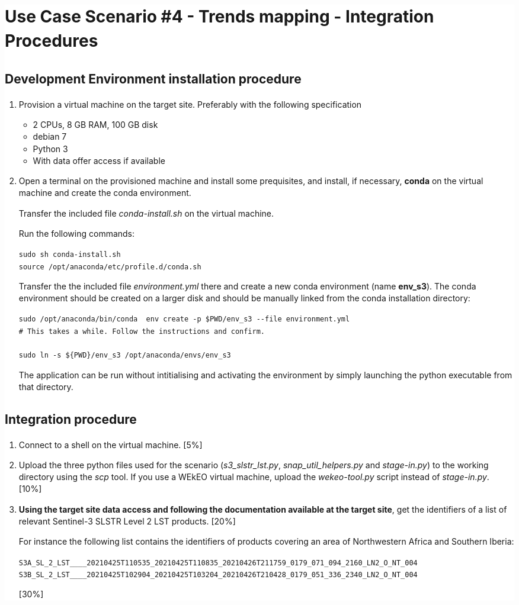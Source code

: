 # Use Case Scenario #4 - Trends mapping - Integration Procedures

## Development Environment installation procedure

1. Provision a virtual machine on the target site. Preferably with the following specification

    - 2 CPUs, 8 GB RAM, 100 GB disk
    - debian 7
    - Python 3
    - With data offer access if available
  
2. Open a terminal on the provisioned machine and install some prequisites, and install, if necessary, **conda** on the virtual machine and create the conda environment.

   Transfer the included file _conda-install.sh_ on the virtual machine.

   Run the following commands:

   ```console
   sudo sh conda-install.sh
   source /opt/anaconda/etc/profile.d/conda.sh
   ```

   Transfer the the included file _environment.yml_ there and create a new conda environment (name **env_s3**). The conda environment should be created on a larger disk and should be manually linked from the conda installation directory:
  
   ```console
   sudo /opt/anaconda/bin/conda  env create -p $PWD/env_s3 --file environment.yml
   # This takes a while. Follow the instructions and confirm.

   sudo ln -s ${PWD}/env_s3 /opt/anaconda/envs/env_s3
   ```

   The application can be run without intitialising and activating the environment by simply launching the python executable from that directory.


## Integration procedure 

1.  Connect to a shell on the virtual machine. [5%]

2.  Upload the three python files used for the scenario (_s3\_slstr\_lst.py_, _snap\_util\_helpers.py_ and _stage-in.py_) to the working directory using the _scp_ tool. If you use a WEkEO virtual machine, upload the _wekeo-tool.py_ script instead of _stage-in.py_. [10%]

3.  **Using the target site data access and following the documentation available at the target site**, get the identifiers of a list of relevant Sentinel-3 SLSTR Level 2 LST products. [20%]
   
    For instance the following list contains the identifiers of products covering an area of Northwestern Africa and Southern Iberia: 

    ```
    S3A_SL_2_LST____20210425T110535_20210425T110835_20210426T211759_0179_071_094_2160_LN2_O_NT_004
    S3B_SL_2_LST____20210425T102904_20210425T103204_20210426T210428_0179_051_336_2340_LN2_O_NT_004
    ```
    [30%]
